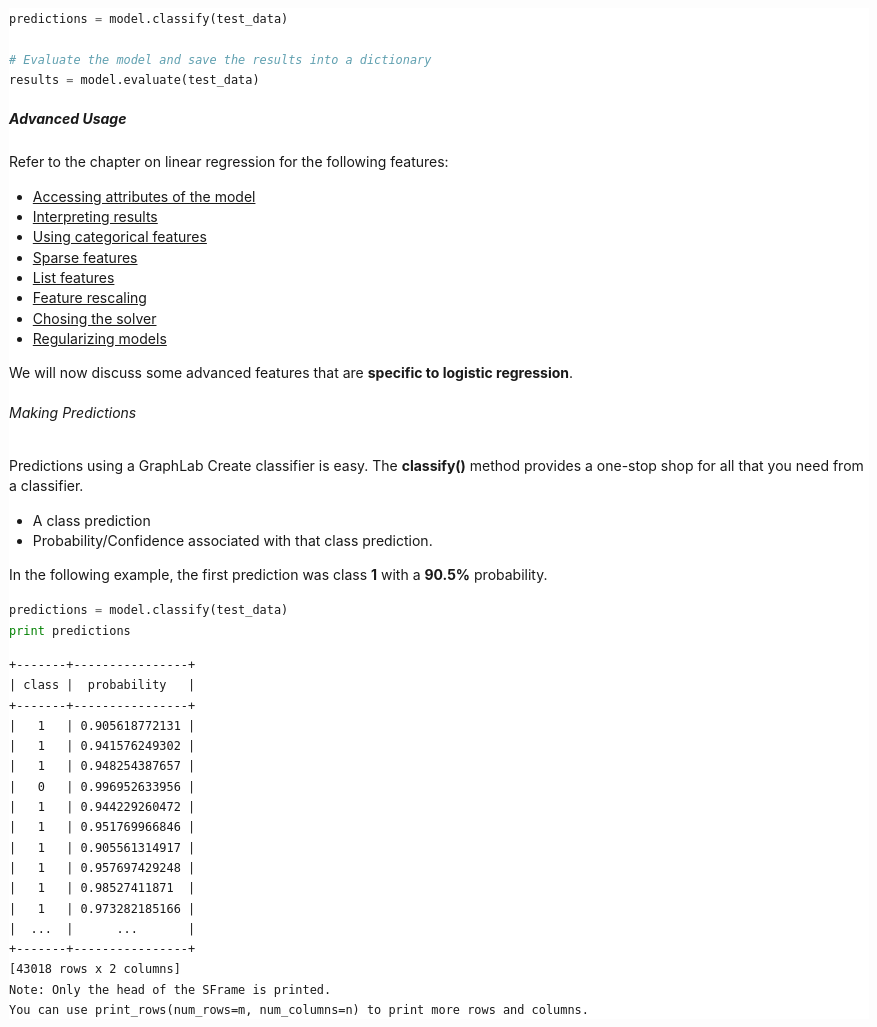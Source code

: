 ```python
predictions = model.classify(test_data)

# Evaluate the model and save the results into a dictionary
results = model.evaluate(test_data)
```

##### Advanced Usage

Refer to the chapter on linear regression for the following features:

* [Accessing attributes of the model](linear-regression.md#linregr-model-access)
* [Interpreting results](linear-regression.md#linregr-interpreting-results)
* [Using categorical features](linear-regression.md#linregr-categorical-features)
* [Sparse features](linear-regression.md#linregr-sparse-features)
* [List features](linear-regression.md#linregr-list-features)
* [Feature rescaling](linear-regression.md#linregr-feature-rescaling)
* [Chosing the solver](linear-regression.md#linregr-solver)
* [Regularizing models](linear-regression.md#linregr-regularizer)

We will now discuss some advanced features that are **specific to logistic
regression**.

###### Making Predictions

Predictions using a GraphLab Create classifier is easy. The **classify()** method provides
a one-stop shop for all that you need from a classifier.

* A class prediction
* Probability/Confidence associated with that class prediction.

In the following example, the first prediction was class **1** with a **90.5%**
probability.

```python
predictions = model.classify(test_data)
print predictions
```
```no-highlight
+-------+----------------+
| class |  probability   |
+-------+----------------+
|   1   | 0.905618772131 |
|   1   | 0.941576249302 |
|   1   | 0.948254387657 |
|   0   | 0.996952633956 |
|   1   | 0.944229260472 |
|   1   | 0.951769966846 |
|   1   | 0.905561314917 |
|   1   | 0.957697429248 |
|   1   | 0.98527411871  |
|   1   | 0.973282185166 |
|  ...  |      ...       |
+-------+----------------+
[43018 rows x 2 columns]
Note: Only the head of the SFrame is printed.
You can use print_rows(num_rows=m, num_columns=n) to print more rows and columns.
```
